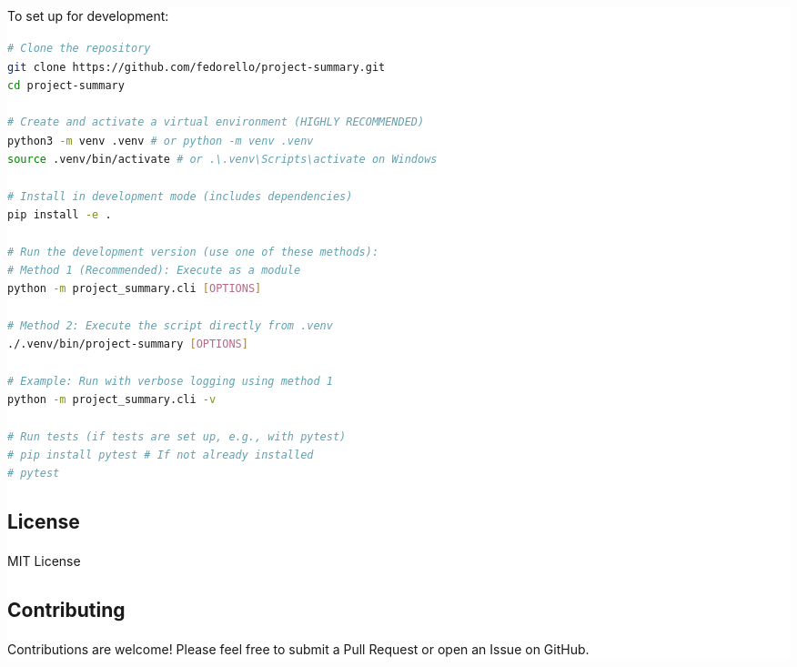 To set up for development:

```bash
# Clone the repository
git clone https://github.com/fedorello/project-summary.git
cd project-summary

# Create and activate a virtual environment (HIGHLY RECOMMENDED)
python3 -m venv .venv # or python -m venv .venv
source .venv/bin/activate # or .\.venv\Scripts\activate on Windows

# Install in development mode (includes dependencies)
pip install -e .

# Run the development version (use one of these methods):
# Method 1 (Recommended): Execute as a module
python -m project_summary.cli [OPTIONS]

# Method 2: Execute the script directly from .venv
./.venv/bin/project-summary [OPTIONS]

# Example: Run with verbose logging using method 1
python -m project_summary.cli -v

# Run tests (if tests are set up, e.g., with pytest)
# pip install pytest # If not already installed
# pytest
```

## License

MIT License

## Contributing

Contributions are welcome! Please feel free to submit a Pull Request or open an Issue on GitHub.
